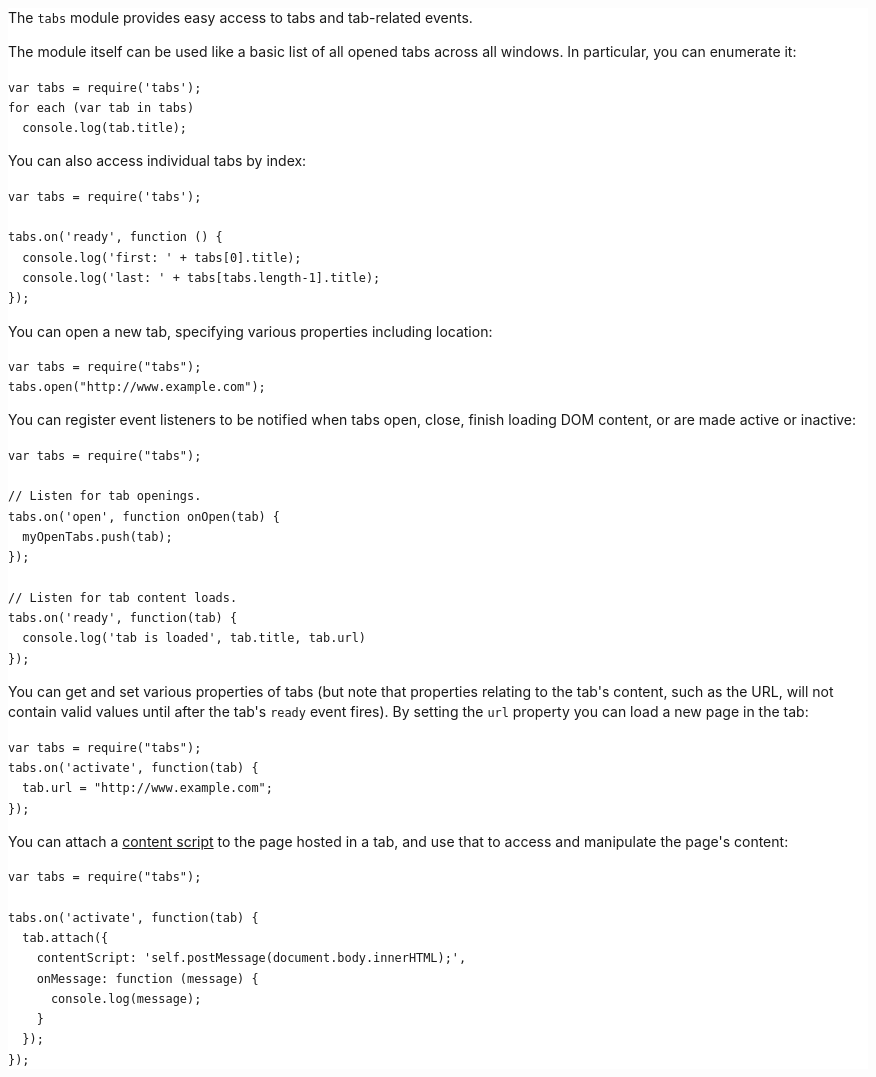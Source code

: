 




The `tabs` module provides easy access to tabs and tab-related events.

The module itself can be used like a basic list of all opened
tabs across all windows. In particular, you can enumerate it:

    var tabs = require('tabs');
    for each (var tab in tabs)
      console.log(tab.title);

You can also access individual tabs by index:

    var tabs = require('tabs');

    tabs.on('ready', function () {
      console.log('first: ' + tabs[0].title);
      console.log('last: ' + tabs[tabs.length-1].title);
    });

You can open a new tab, specifying various properties including location:

    var tabs = require("tabs");
    tabs.open("http://www.example.com");

You can register event listeners to be notified when tabs open, close, finish
loading DOM content, or are made active or inactive:

    var tabs = require("tabs");

    // Listen for tab openings.
    tabs.on('open', function onOpen(tab) {
      myOpenTabs.push(tab);
    });

    // Listen for tab content loads.
    tabs.on('ready', function(tab) {
      console.log('tab is loaded', tab.title, tab.url)
    });

You can get and set various properties of tabs (but note that properties
 relating to the tab's content, such as the URL, will not contain valid
values until after the tab's `ready` event fires). By setting the `url`
property you can load a new page in the tab:

    var tabs = require("tabs");
    tabs.on('activate', function(tab) {
      tab.url = "http://www.example.com";
    });

You can attach a [content script](dev-guide/guides/content-scripts/index.html)
to the page hosted in a tab, and use that to access and manipulate the page's
content:

    var tabs = require("tabs");

    tabs.on('activate', function(tab) {
      tab.attach({
        contentScript: 'self.postMessage(document.body.innerHTML);',
        onMessage: function (message) {
          console.log(message);
        }
      });
    });
